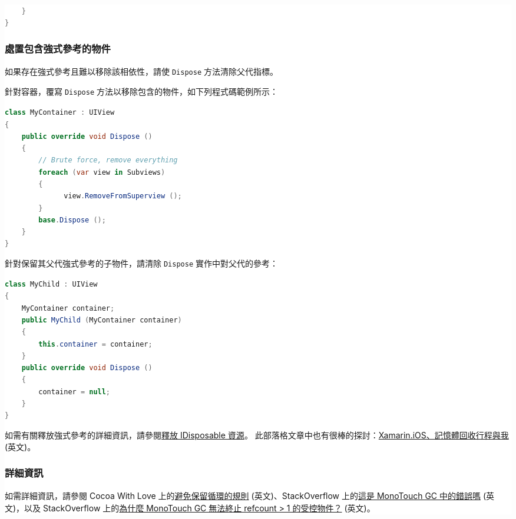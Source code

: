 ```csharp
    }
}
```

### <a name="disposing-of-objects-with-strong-references"></a>處置包含強式參考的物件

如果存在強式參考且難以移除該相依性，請使 `Dispose` 方法清除父代指標。

針對容器，覆寫 `Dispose` 方法以移除包含的物件，如下列程式碼範例所示：

```csharp
class MyContainer : UIView
{
    public override void Dispose ()
    {
        // Brute force, remove everything
        foreach (var view in Subviews)
        {
              view.RemoveFromSuperview ();
        }
        base.Dispose ();
    }
}
```

針對保留其父代強式參考的子物件，請清除 `Dispose` 實作中對父代的參考：

```csharp
class MyChild : UIView
{
    MyContainer container;
    public MyChild (MyContainer container)
    {
        this.container = container;
    }
    public override void Dispose ()
    {
        container = null;
    }
}
```

如需有關釋放強式參考的詳細資訊，請參閱[釋放 IDisposable 資源](~/cross-platform/deploy-test/memory-perf-best-practices.md#idisposable)。
此部落格文章中也有很棒的探討：[Xamarin.iOS、記憶體回收行程與我](https://c-sharx.net/2015-04-27-xamarin-ios-the-garbage-collector-and-me) \(英文\)。

### <a name="more-information"></a>詳細資訊

如需詳細資訊，請參閱 Cocoa With Love 上的[避免保留循環的規則](https://www.cocoawithlove.com/2009/07/rules-to-avoid-retain-cycles.html) \(英文\)、StackOverflow 上的[這是 MonoTouch GC 中的錯誤嗎](https://stackoverflow.com/questions/13058521/is-this-a-bug-in-monotouch-gc) \(英文\)，以及 StackOverflow 上的[為什麼 MonoTouch GC 無法終止 refcount > 1 的受控物件？](https://stackoverflow.com/questions/13064669/why-cant-monotouch-gc-kill-managed-objects-with-refcount-1) \(英文\)。
